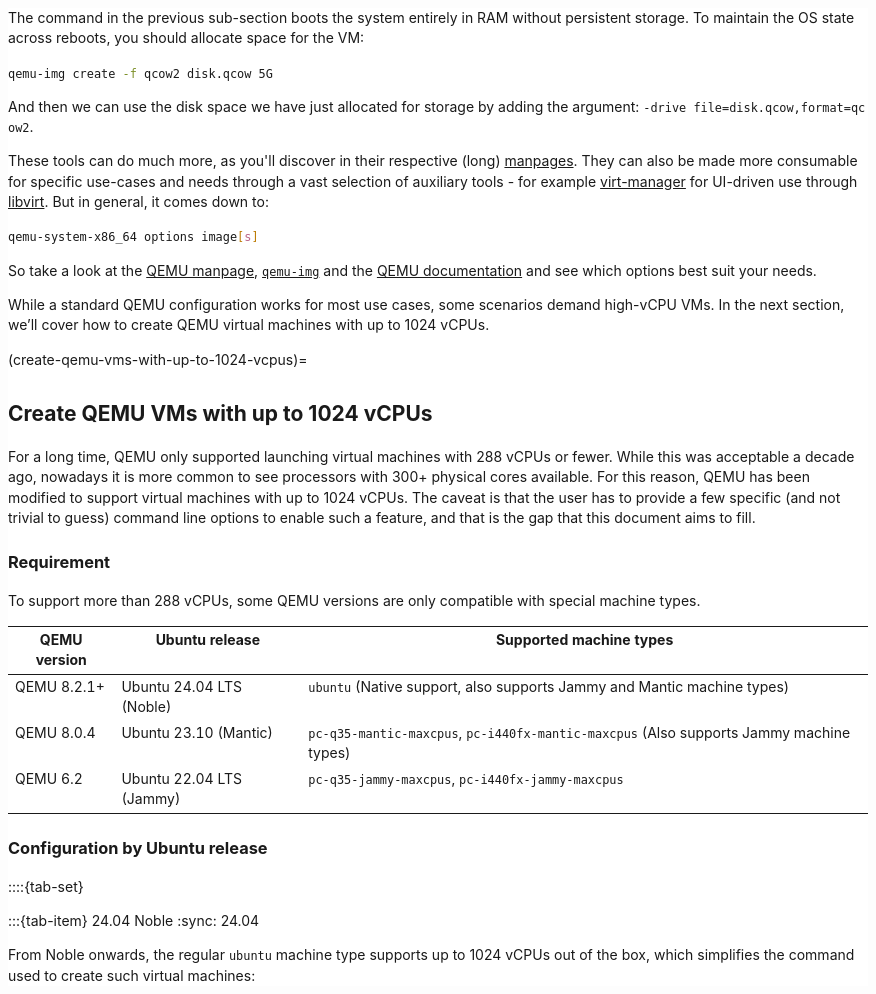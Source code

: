 The command in the previous sub-section boots the system entirely in RAM without persistent storage. To maintain the OS state across reboots, you should allocate space for the VM:

```bash
qemu-img create -f qcow2 disk.qcow 5G
```

And then we can use the disk space we have just allocated for storage by adding the argument: `-drive file=disk.qcow,format=qcow2`.

These tools can do much more, as you'll discover in their respective (long) [manpages](https://manpages.ubuntu.com/). They can also be made more consumable for specific use-cases and needs through a vast selection of auxiliary tools - for example [virt-manager](https://virt-manager.org/) for UI-driven use through [libvirt](https://libvirt.org/). But in general, it comes down to:

```bash
qemu-system-x86_64 options image[s]
```

So take a look at the [QEMU manpage](http://manpages.ubuntu.com/manpages/bionic/man1/qemu-system.1.html), [`qemu-img`](http://manpages.ubuntu.com/manpages/bionic/man1/qemu-img.1.html) and the [QEMU documentation](https://www.qemu.org/documentation/) and see which options best suit your needs.

While a standard QEMU configuration works for most use cases, some scenarios demand high-vCPU VMs. In the next section, we’ll cover how to create QEMU virtual machines with up to 1024 vCPUs.

(create-qemu-vms-with-up-to-1024-vcpus)=
## Create QEMU VMs with up to 1024 vCPUs

For a long time, QEMU only supported launching virtual machines with 288 vCPUs or fewer. While this was acceptable a decade ago, nowadays it is more common to see processors with 300+ physical cores available. For this reason, QEMU has been modified to support virtual machines with up to 1024 vCPUs. The caveat is that the user has to provide a few specific (and not trivial to guess) command line options to enable such a feature, and that is the gap that this document aims to fill.

### Requirement

To support more than 288 vCPUs, some QEMU versions are only compatible with special machine types.

| QEMU version | Ubuntu release            | Supported machine types                                                                 |
| ------------ | ------------------------- | --------------------------------------------------------------------------------------- |
| QEMU 8.2.1+  | Ubuntu 24.04 LTS (Noble)  | `ubuntu` (Native support, also supports Jammy and Mantic machine types)                 |
| QEMU 8.0.4   | Ubuntu 23.10 (Mantic)     | `pc-q35-mantic-maxcpus`, `pc-i440fx-mantic-maxcpus` (Also supports Jammy machine types) |
| QEMU 6.2     | Ubuntu 22.04 LTS (Jammy)  | `pc-q35-jammy-maxcpus`, `pc-i440fx-jammy-maxcpus`                                       |

### Configuration by Ubuntu release

::::{tab-set}

:::{tab-item} 24.04 Noble
:sync: 24.04

From Noble onwards, the regular `ubuntu` machine type supports up to 1024 vCPUs out of the box, which simplifies the command used to create such virtual machines:
